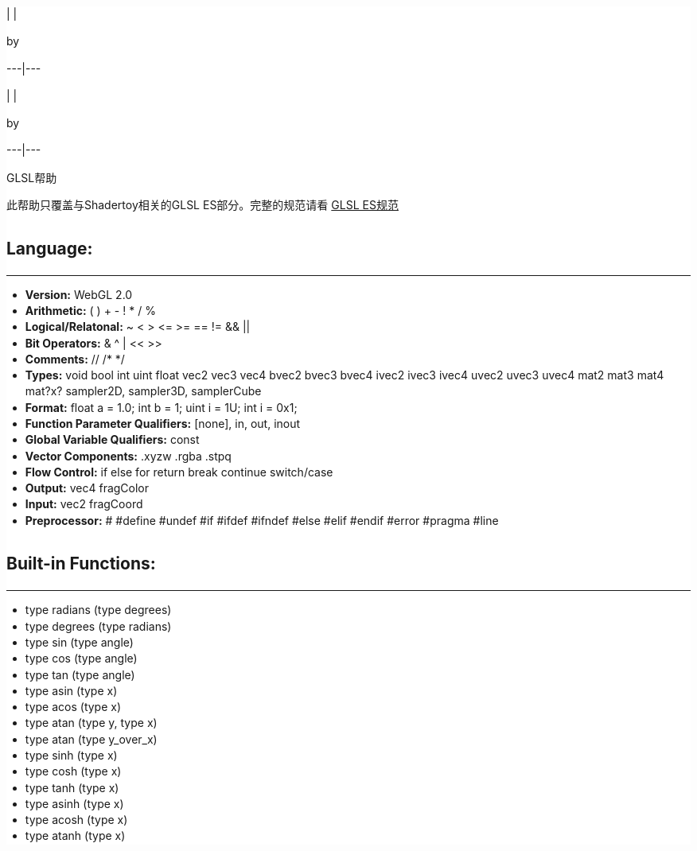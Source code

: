 | |

  
by  
  
  
  
  
---|---  
  
| |

  
by  
  
  
  
  
---|---  
  
  
  

GLSL帮助

此帮助只覆盖与Shadertoy相关的GLSL ES部分。完整的规范请看 [GLSL
ES规范](https://www.khronos.org/registry/OpenGL/specs/es/3.0/GLSL_ES_Specification_3.00.pdf)  
  

## Language:

* * *

  * **Version:** WebGL 2.0
  * **Arithmetic:** ( ) + - ! * / %
  * **Logical/Relatonal:** ~ < > <= >= == != && ||
  * **Bit Operators:** & ^ | << >>
  * **Comments:** // /* */
  * **Types:** void bool int uint float vec2 vec3 vec4 bvec2 bvec3 bvec4 ivec2 ivec3 ivec4 uvec2 uvec3 uvec4 mat2 mat3 mat4 mat?x? sampler2D, sampler3D, samplerCube
  * **Format:** float a = 1.0; int b = 1; uint i = 1U; int i = 0x1;
  * **Function Parameter Qualifiers:** [none], in, out, inout
  * **Global Variable Qualifiers:** const
  * **Vector Components:** .xyzw .rgba .stpq
  * **Flow Control:** if else for return break continue switch/case
  * **Output:** vec4 fragColor
  * **Input:** vec2 fragCoord
  * **Preprocessor:** # #define #undef #if #ifdef #ifndef #else #elif #endif #error #pragma #line

  

## Built-in Functions:

* * *

  * type radians (type degrees)
  * type degrees (type radians)
  * type sin (type angle)
  * type cos (type angle)
  * type tan (type angle)
  * type asin (type x)
  * type acos (type x)
  * type atan (type y, type x)
  * type atan (type y_over_x)
  * type sinh (type x)
  * type cosh (type x)
  * type tanh (type x)
  * type asinh (type x)
  * type acosh (type x)
  * type atanh (type x)
